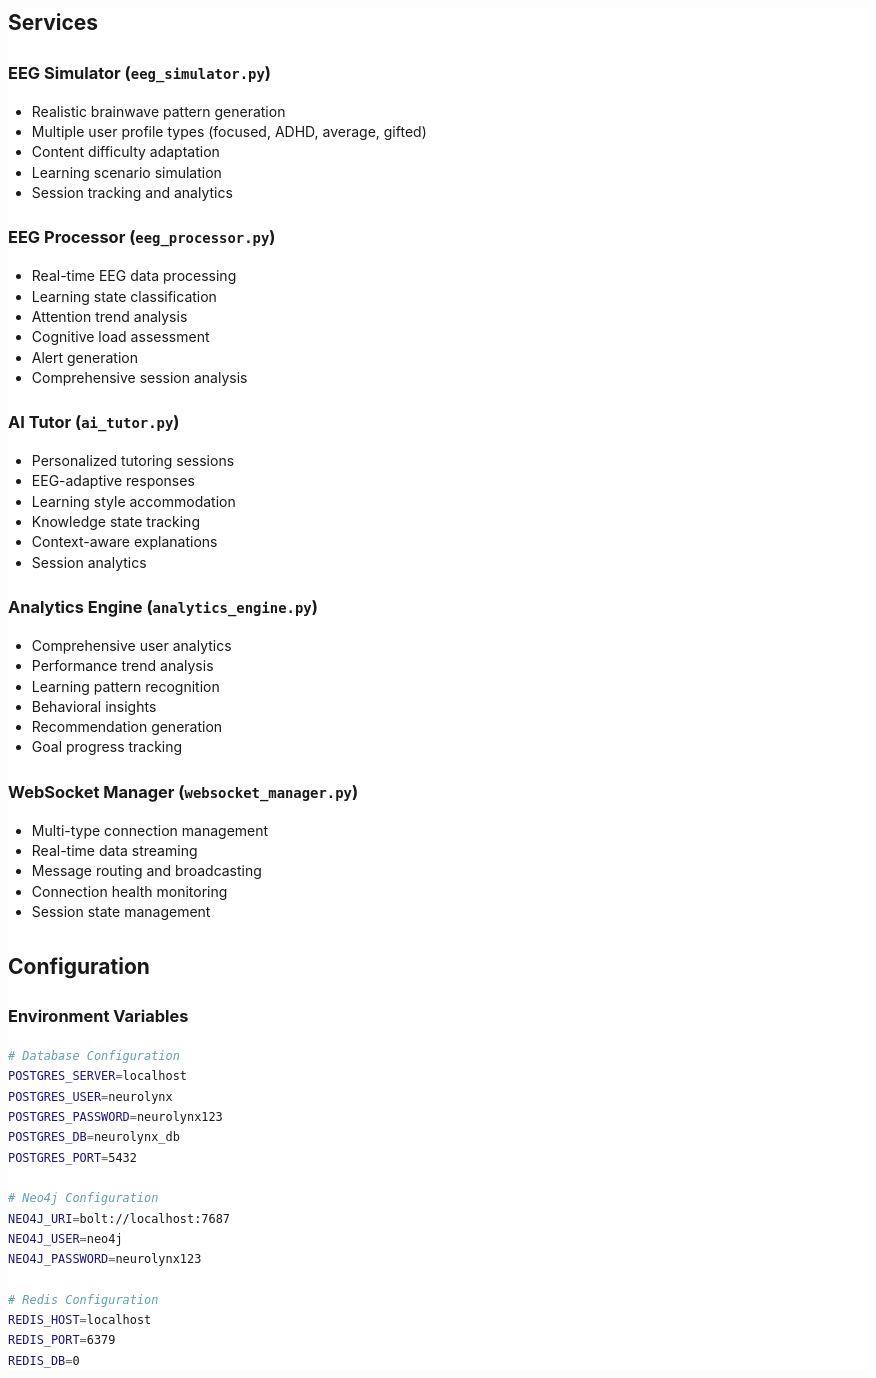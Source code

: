 ## Services

### EEG Simulator (`eeg_simulator.py`)
- Realistic brainwave pattern generation
- Multiple user profile types (focused, ADHD, average, gifted)
- Content difficulty adaptation
- Learning scenario simulation
- Session tracking and analytics

### EEG Processor (`eeg_processor.py`)
- Real-time EEG data processing
- Learning state classification
- Attention trend analysis
- Cognitive load assessment
- Alert generation
- Comprehensive session analysis

### AI Tutor (`ai_tutor.py`)
- Personalized tutoring sessions
- EEG-adaptive responses
- Learning style accommodation
- Knowledge state tracking
- Context-aware explanations
- Session analytics

### Analytics Engine (`analytics_engine.py`)
- Comprehensive user analytics
- Performance trend analysis
- Learning pattern recognition
- Behavioral insights
- Recommendation generation
- Goal progress tracking

### WebSocket Manager (`websocket_manager.py`)
- Multi-type connection management
- Real-time data streaming
- Message routing and broadcasting
- Connection health monitoring
- Session state management

## Configuration

### Environment Variables
```bash
# Database Configuration
POSTGRES_SERVER=localhost
POSTGRES_USER=neurolynx
POSTGRES_PASSWORD=neurolynx123
POSTGRES_DB=neurolynx_db
POSTGRES_PORT=5432

# Neo4j Configuration
NEO4J_URI=bolt://localhost:7687
NEO4J_USER=neo4j
NEO4J_PASSWORD=neurolynx123

# Redis Configuration
REDIS_HOST=localhost
REDIS_PORT=6379
REDIS_DB=0
```